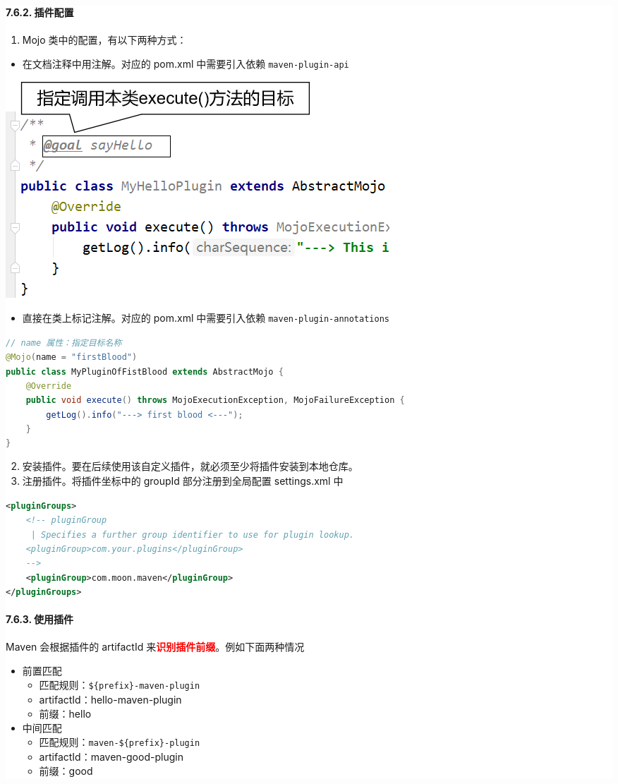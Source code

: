 #### 7.6.2. 插件配置

1. Mojo 类中的配置，有以下两种方式：

- 在文档注释中用注解。对应的 pom.xml 中需要引入依赖 `maven-plugin-api`

![](images/293704023240287.png)

- 直接在类上标记注解。对应的 pom.xml 中需要引入依赖 `maven-plugin-annotations`

```java
// name 属性：指定目标名称
@Mojo(name = "firstBlood")
public class MyPluginOfFistBlood extends AbstractMojo {
    @Override
    public void execute() throws MojoExecutionException, MojoFailureException {
        getLog().info("---> first blood <---");
    }
}
```

2. 安装插件。要在后续使用该自定义插件，就必须至少将插件安装到本地仓库。
3. 注册插件。将插件坐标中的 groupId 部分注册到全局配置 settings.xml 中

```xml
<pluginGroups>
	<!-- pluginGroup
	 | Specifies a further group identifier to use for plugin lookup.
	<pluginGroup>com.your.plugins</pluginGroup>
	-->
	<pluginGroup>com.moon.maven</pluginGroup>
</pluginGroups>
```

#### 7.6.3. 使用插件

Maven 会根据插件的 artifactId 来<font color=red>**识别插件前缀**</font>。例如下面两种情况

- 前置匹配
    - 匹配规则：`${prefix}-maven-plugin`
    - artifactId：hello-maven-plugin
    - 前缀：hello
- 中间匹配
    - 匹配规则：`maven-${prefix}-plugin`
    - artifactId：maven-good-plugin
    - 前缀：good
